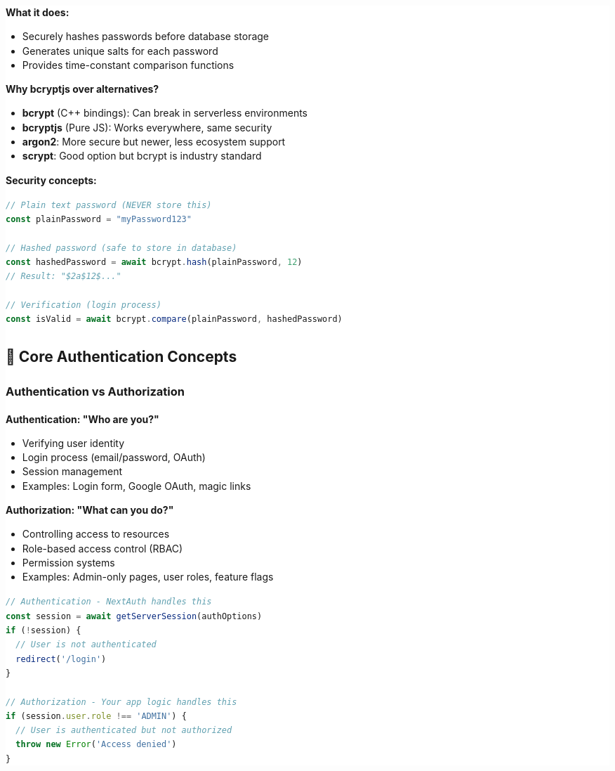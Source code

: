 **What it does:**
- Securely hashes passwords before database storage
- Generates unique salts for each password
- Provides time-constant comparison functions

**Why bcryptjs over alternatives?**
- **bcrypt** (C++ bindings): Can break in serverless environments
- **bcryptjs** (Pure JS): Works everywhere, same security
- **argon2**: More secure but newer, less ecosystem support
- **scrypt**: Good option but bcrypt is industry standard

**Security concepts:**
```typescript
// Plain text password (NEVER store this)
const plainPassword = "myPassword123"

// Hashed password (safe to store in database)
const hashedPassword = await bcrypt.hash(plainPassword, 12)
// Result: "$2a$12$..."

// Verification (login process)
const isValid = await bcrypt.compare(plainPassword, hashedPassword)
```

## 🔐 Core Authentication Concepts

### Authentication vs Authorization

**Authentication: "Who are you?"**
- Verifying user identity
- Login process (email/password, OAuth)
- Session management
- Examples: Login form, Google OAuth, magic links

**Authorization: "What can you do?"**
- Controlling access to resources
- Role-based access control (RBAC)
- Permission systems
- Examples: Admin-only pages, user roles, feature flags

```typescript
// Authentication - NextAuth handles this
const session = await getServerSession(authOptions)
if (!session) {
  // User is not authenticated
  redirect('/login')
}

// Authorization - Your app logic handles this
if (session.user.role !== 'ADMIN') {
  // User is authenticated but not authorized
  throw new Error('Access denied')
}
```

